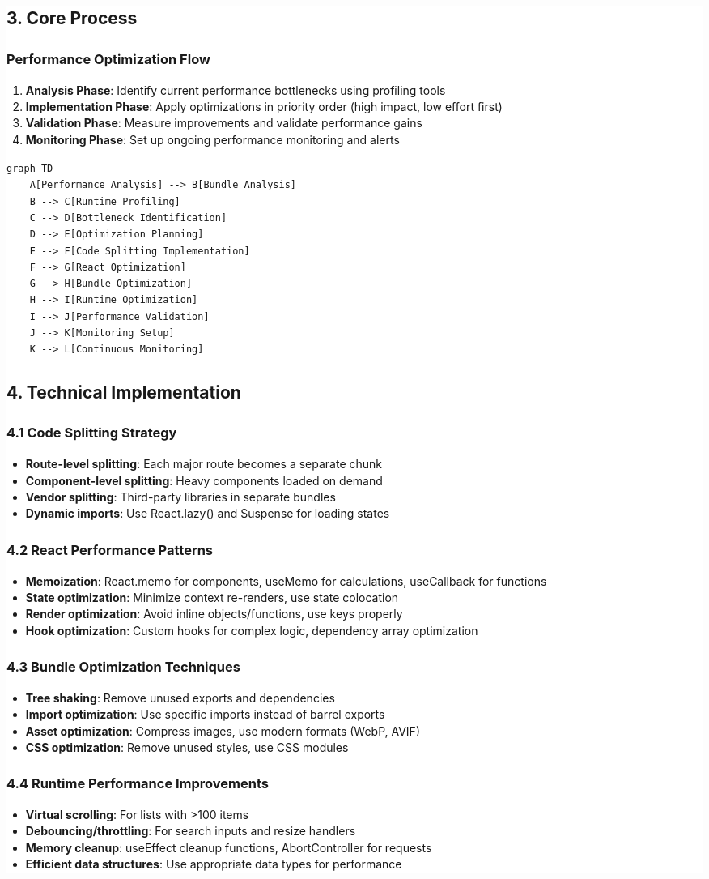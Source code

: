 ## 3. Core Process

### Performance Optimization Flow
1. **Analysis Phase**: Identify current performance bottlenecks using profiling tools
2. **Implementation Phase**: Apply optimizations in priority order (high impact, low effort first)
3. **Validation Phase**: Measure improvements and validate performance gains
4. **Monitoring Phase**: Set up ongoing performance monitoring and alerts

```mermaid
graph TD
    A[Performance Analysis] --> B[Bundle Analysis]
    B --> C[Runtime Profiling]
    C --> D[Bottleneck Identification]
    D --> E[Optimization Planning]
    E --> F[Code Splitting Implementation]
    F --> G[React Optimization]
    G --> H[Bundle Optimization]
    H --> I[Runtime Optimization]
    I --> J[Performance Validation]
    J --> K[Monitoring Setup]
    K --> L[Continuous Monitoring]
```

## 4. Technical Implementation

### 4.1 Code Splitting Strategy
- **Route-level splitting**: Each major route becomes a separate chunk
- **Component-level splitting**: Heavy components loaded on demand
- **Vendor splitting**: Third-party libraries in separate bundles
- **Dynamic imports**: Use React.lazy() and Suspense for loading states

### 4.2 React Performance Patterns
- **Memoization**: React.memo for components, useMemo for calculations, useCallback for functions
- **State optimization**: Minimize context re-renders, use state colocation
- **Render optimization**: Avoid inline objects/functions, use keys properly
- **Hook optimization**: Custom hooks for complex logic, dependency array optimization

### 4.3 Bundle Optimization Techniques
- **Tree shaking**: Remove unused exports and dependencies
- **Import optimization**: Use specific imports instead of barrel exports
- **Asset optimization**: Compress images, use modern formats (WebP, AVIF)
- **CSS optimization**: Remove unused styles, use CSS modules

### 4.4 Runtime Performance Improvements
- **Virtual scrolling**: For lists with >100 items
- **Debouncing/throttling**: For search inputs and resize handlers
- **Memory cleanup**: useEffect cleanup functions, AbortController for requests
- **Efficient data structures**: Use appropriate data types for performance
